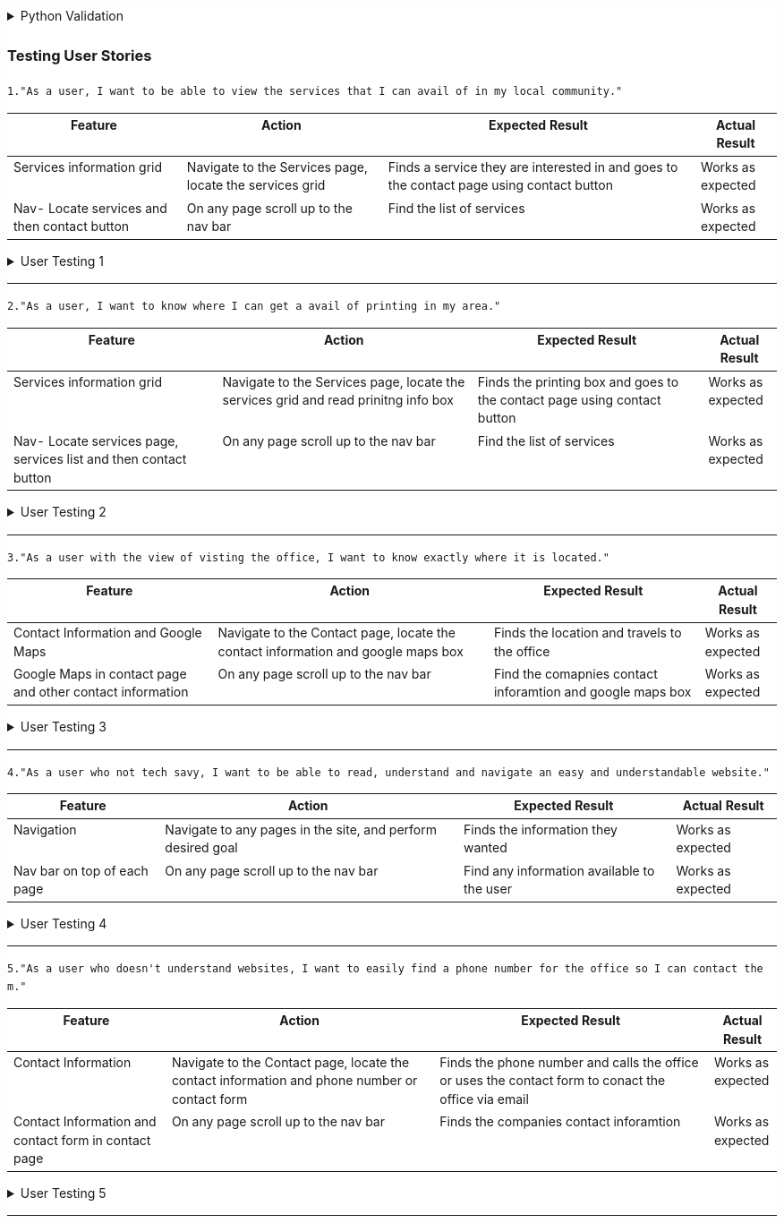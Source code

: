 <details><summary>Python Validation</summary></details>

### Testing User Stories

    1."As a user, I want to be able to view the services that I can avail of in my local community."
| **Feature** | **Action** | **Expected Result** | **Actual Result** |
|-------------|------------|---------------------|-------------------|
| Services information grid| Navigate to the Services page, locate the services grid | Finds a service they are interested in and goes to the contact page using contact button |    Works as expected |
| Nav- Locate services and then contact button | On any page scroll up to the nav bar | Find the list of services | Works as expected |
<details><summary>User Testing 1</summary></details>
<hr>

    2."As a user, I want to know where I can get a avail of printing in my area."
| **Feature** | **Action** | **Expected Result** | **Actual Result** |
|-------------|------------|---------------------|-------------------|
| Services information grid| Navigate to the Services page, locate the services grid and read prinitng info box | Finds the printing box and goes to the contact page using contact button |   Works as expected |
| Nav- Locate services page, services list and then contact button | On any page scroll up to the nav bar | Find the list of services | Works as expected |
<details><summary>User Testing 2</summary></details>
<hr>

    3."As a user with the view of visting the office, I want to know exactly where it is located."
| **Feature** | **Action** | **Expected Result** | **Actual Result** |
|-------------|------------|---------------------|-------------------|
| Contact Information and Google Maps| Navigate to the Contact page, locate the contact information and google maps box | Finds the location and travels to the office |   Works as expected |
|Google Maps in contact page and other contact information | On any page scroll up to the nav bar | Find the comapnies contact inforamtion and google maps box | Works as expected |
<details><summary>User Testing 3</summary></details>
<hr>

    4."As a user who not tech savy, I want to be able to read, understand and navigate an easy and understandable website."
| **Feature** | **Action** | **Expected Result** | **Actual Result** |
|-------------|------------|---------------------|-------------------|
|Navigation| Navigate to any pages in the site, and perform desired goal | Finds the information they wanted | Works as expected |
|Nav bar on top of each page | On any page scroll up to the nav bar | Find any information available to the user | Works as expected |
<details><summary>User Testing 4</summary></details>


<hr>

    5."As a user who doesn't understand websites, I want to easily find a phone number for the office so I can contact them."
| **Feature** | **Action** | **Expected Result** | **Actual Result** |
|-------------|------------|---------------------|-------------------|
| Contact Information | Navigate to the Contact page, locate the contact information and phone number or contact form | Finds the phone number and calls the office or uses the contact form to conact the office via email| Works as expected |
|Contact Information and contact form in contact page| On any page scroll up to the nav bar | Finds the companies contact inforamtion | Works as expected |
<details><summary>User Testing 5</summary></details>

<hr>
